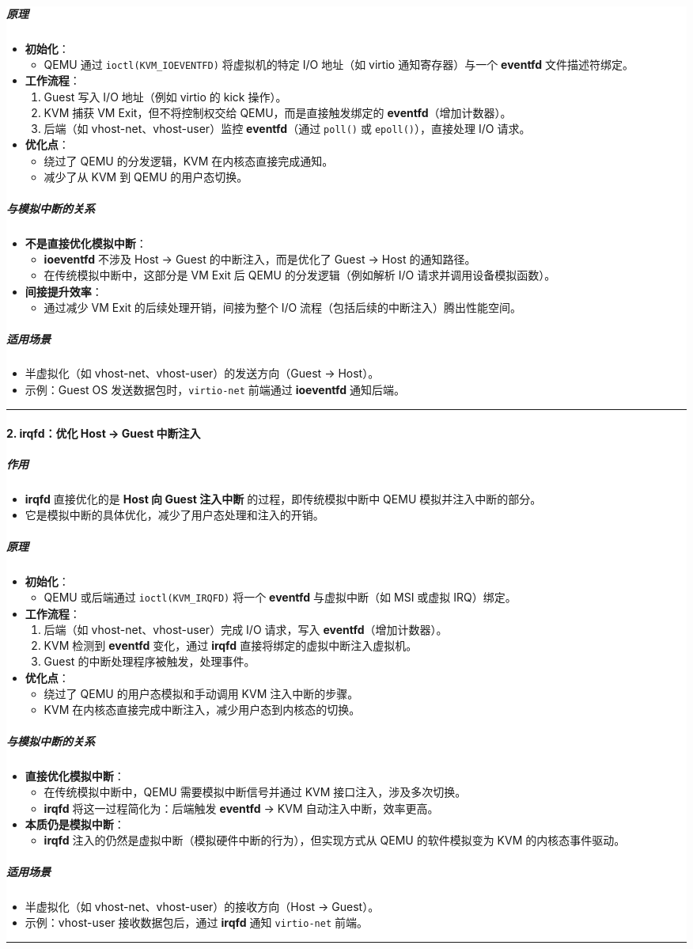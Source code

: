 ##### **原理**
- **初始化**：
  - QEMU 通过 `ioctl(KVM_IOEVENTFD)` 将虚拟机的特定 I/O 地址（如 virtio 通知寄存器）与一个 **eventfd** 文件描述符绑定。
- **工作流程**：
  1. Guest 写入 I/O 地址（例如 virtio 的 kick 操作）。
  2. KVM 捕获 VM Exit，但不将控制权交给 QEMU，而是直接触发绑定的 **eventfd**（增加计数器）。
  3. 后端（如 vhost-net、vhost-user）监控 **eventfd**（通过 `poll()` 或 `epoll()`），直接处理 I/O 请求。
- **优化点**：
  - 绕过了 QEMU 的分发逻辑，KVM 在内核态直接完成通知。
  - 减少了从 KVM 到 QEMU 的用户态切换。

##### **与模拟中断的关系**
- **不是直接优化模拟中断**：
  - **ioeventfd** 不涉及 Host → Guest 的中断注入，而是优化了 Guest → Host 的通知路径。
  - 在传统模拟中断中，这部分是 VM Exit 后 QEMU 的分发逻辑（例如解析 I/O 请求并调用设备模拟函数）。
- **间接提升效率**：
  - 通过减少 VM Exit 的后续处理开销，间接为整个 I/O 流程（包括后续的中断注入）腾出性能空间。

##### **适用场景**
- 半虚拟化（如 vhost-net、vhost-user）的发送方向（Guest → Host）。
- 示例：Guest OS 发送数据包时，`virtio-net` 前端通过 **ioeventfd** 通知后端。

---

#### **2. irqfd：优化 Host → Guest 中断注入**
##### **作用**
- **irqfd** 直接优化的是 **Host 向 Guest 注入中断** 的过程，即传统模拟中断中 QEMU 模拟并注入中断的部分。
- 它是模拟中断的具体优化，减少了用户态处理和注入的开销。

##### **原理**
- **初始化**：
  - QEMU 或后端通过 `ioctl(KVM_IRQFD)` 将一个 **eventfd** 与虚拟中断（如 MSI 或虚拟 IRQ）绑定。
- **工作流程**：
  1. 后端（如 vhost-net、vhost-user）完成 I/O 请求，写入 **eventfd**（增加计数器）。
  2. KVM 检测到 **eventfd** 变化，通过 **irqfd** 直接将绑定的虚拟中断注入虚拟机。
  3. Guest 的中断处理程序被触发，处理事件。
- **优化点**：
  - 绕过了 QEMU 的用户态模拟和手动调用 KVM 注入中断的步骤。
  - KVM 在内核态直接完成中断注入，减少用户态到内核态的切换。

##### **与模拟中断的关系**
- **直接优化模拟中断**：
  - 在传统模拟中断中，QEMU 需要模拟中断信号并通过 KVM 接口注入，涉及多次切换。
  - **irqfd** 将这一过程简化为：后端触发 **eventfd** → KVM 自动注入中断，效率更高。
- **本质仍是模拟中断**：
  - **irqfd** 注入的仍然是虚拟中断（模拟硬件中断的行为），但实现方式从 QEMU 的软件模拟变为 KVM 的内核态事件驱动。

##### **适用场景**
- 半虚拟化（如 vhost-net、vhost-user）的接收方向（Host → Guest）。
- 示例：vhost-user 接收数据包后，通过 **irqfd** 通知 `virtio-net` 前端。

---
